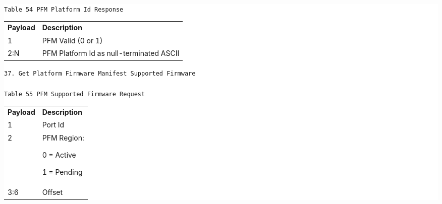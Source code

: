   </tr>
</table>



    Table 54 PFM Platform Id Response


<table>
  <tr>
   <td><strong>Payload</strong>
   </td>
   <td><strong>Description</strong>
   </td>
  </tr>
  <tr>
   <td>1
   </td>
   <td>PFM Valid (0 or 1)
   </td>
  </tr>
  <tr>
   <td>2:N
   </td>
   <td>PFM Platform Id as null-terminated ASCII
   </td>
  </tr>
</table>




    37. Get Platform Firmware Manifest Supported Firmware 

    Table 55 PFM Supported Firmware Request


<table>
  <tr>
   <td>
<strong>Payload</strong>
   </td>
   <td><strong>Description</strong>
   </td>
  </tr>
  <tr>
   <td>1
   </td>
   <td>Port Id
   </td>
  </tr>
  <tr>
   <td>2
   </td>
   <td>PFM Region:
<p>
0 = Active
<p>
1 = Pending
   </td>
  </tr>
  <tr>
   <td>3:6
   </td>
   <td>Offset
   </td>
  </tr>
</table>
